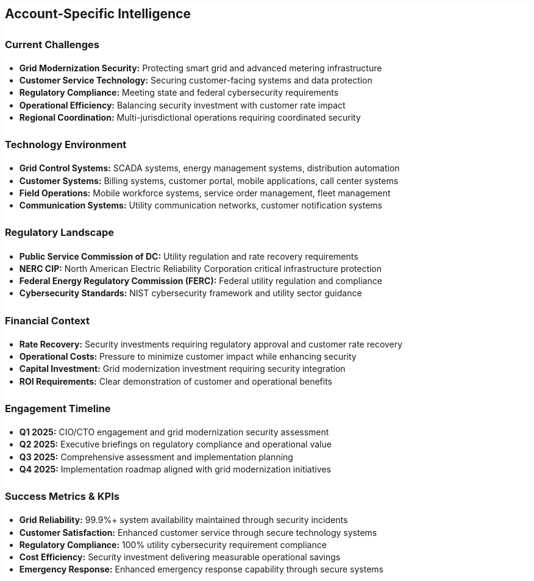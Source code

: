 
## Account-Specific Intelligence

### **Current Challenges**
- **Grid Modernization Security:** Protecting smart grid and advanced metering infrastructure
- **Customer Service Technology:** Securing customer-facing systems and data protection
- **Regulatory Compliance:** Meeting state and federal cybersecurity requirements
- **Operational Efficiency:** Balancing security investment with customer rate impact
- **Regional Coordination:** Multi-jurisdictional operations requiring coordinated security

### **Technology Environment**
- **Grid Control Systems:** SCADA systems, energy management systems, distribution automation
- **Customer Systems:** Billing systems, customer portal, mobile applications, call center systems
- **Field Operations:** Mobile workforce systems, service order management, fleet management
- **Communication Systems:** Utility communication networks, customer notification systems

### **Regulatory Landscape**
- **Public Service Commission of DC:** Utility regulation and rate recovery requirements
- **NERC CIP:** North American Electric Reliability Corporation critical infrastructure protection
- **Federal Energy Regulatory Commission (FERC):** Federal utility regulation and compliance
- **Cybersecurity Standards:** NIST cybersecurity framework and utility sector guidance

### **Financial Context**
- **Rate Recovery:** Security investments requiring regulatory approval and customer rate recovery
- **Operational Costs:** Pressure to minimize customer impact while enhancing security
- **Capital Investment:** Grid modernization investment requiring security integration
- **ROI Requirements:** Clear demonstration of customer and operational benefits

### **Engagement Timeline**
- **Q1 2025:** CIO/CTO engagement and grid modernization security assessment
- **Q2 2025:** Executive briefings on regulatory compliance and operational value
- **Q3 2025:** Comprehensive assessment and implementation planning
- **Q4 2025:** Implementation roadmap aligned with grid modernization initiatives

### **Success Metrics & KPIs**
- **Grid Reliability:** 99.9%+ system availability maintained through security incidents
- **Customer Satisfaction:** Enhanced customer service through secure technology systems
- **Regulatory Compliance:** 100% utility cybersecurity requirement compliance
- **Cost Efficiency:** Security investment delivering measurable operational savings
- **Emergency Response:** Enhanced emergency response capability through secure systems
